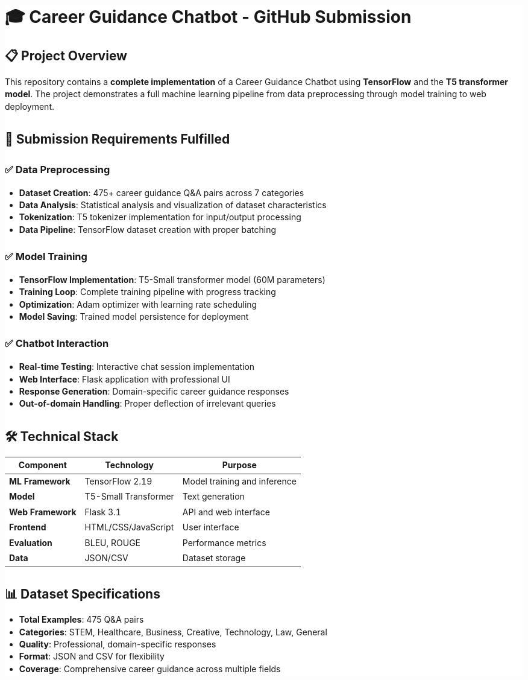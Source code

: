 # 🎓 Career Guidance Chatbot - GitHub Submission

## 📋 Project Overview

This repository contains a **complete implementation** of a Career Guidance Chatbot using **TensorFlow** and the **T5 transformer model**. The project demonstrates a full machine learning pipeline from data preprocessing through model training to web deployment.

## 🎯 Submission Requirements Fulfilled

### ✅ **Data Preprocessing**
- **Dataset Creation**: 475+ career guidance Q&A pairs across 7 categories
- **Data Analysis**: Statistical analysis and visualization of dataset characteristics
- **Tokenization**: T5 tokenizer implementation for input/output processing
- **Data Pipeline**: TensorFlow dataset creation with proper batching

### ✅ **Model Training**
- **TensorFlow Implementation**: T5-Small transformer model (60M parameters)
- **Training Loop**: Complete training pipeline with progress tracking
- **Optimization**: Adam optimizer with learning rate scheduling
- **Model Saving**: Trained model persistence for deployment

### ✅ **Chatbot Interaction**
- **Real-time Testing**: Interactive chat session implementation
- **Web Interface**: Flask application with professional UI
- **Response Generation**: Domain-specific career guidance responses
- **Out-of-domain Handling**: Proper deflection of irrelevant queries

## 🛠️ Technical Stack

| Component | Technology | Purpose |
|-----------|------------|---------|
| **ML Framework** | TensorFlow 2.19 | Model training and inference |
| **Model** | T5-Small Transformer | Text generation |
| **Web Framework** | Flask 3.1 | API and web interface |
| **Frontend** | HTML/CSS/JavaScript | User interface |
| **Evaluation** | BLEU, ROUGE | Performance metrics |
| **Data** | JSON/CSV | Dataset storage |

## 📊 Dataset Specifications

- **Total Examples**: 475 Q&A pairs
- **Categories**: STEM, Healthcare, Business, Creative, Technology, Law, General
- **Quality**: Professional, domain-specific responses
- **Format**: JSON and CSV for flexibility
- **Coverage**: Comprehensive career guidance across multiple fields
